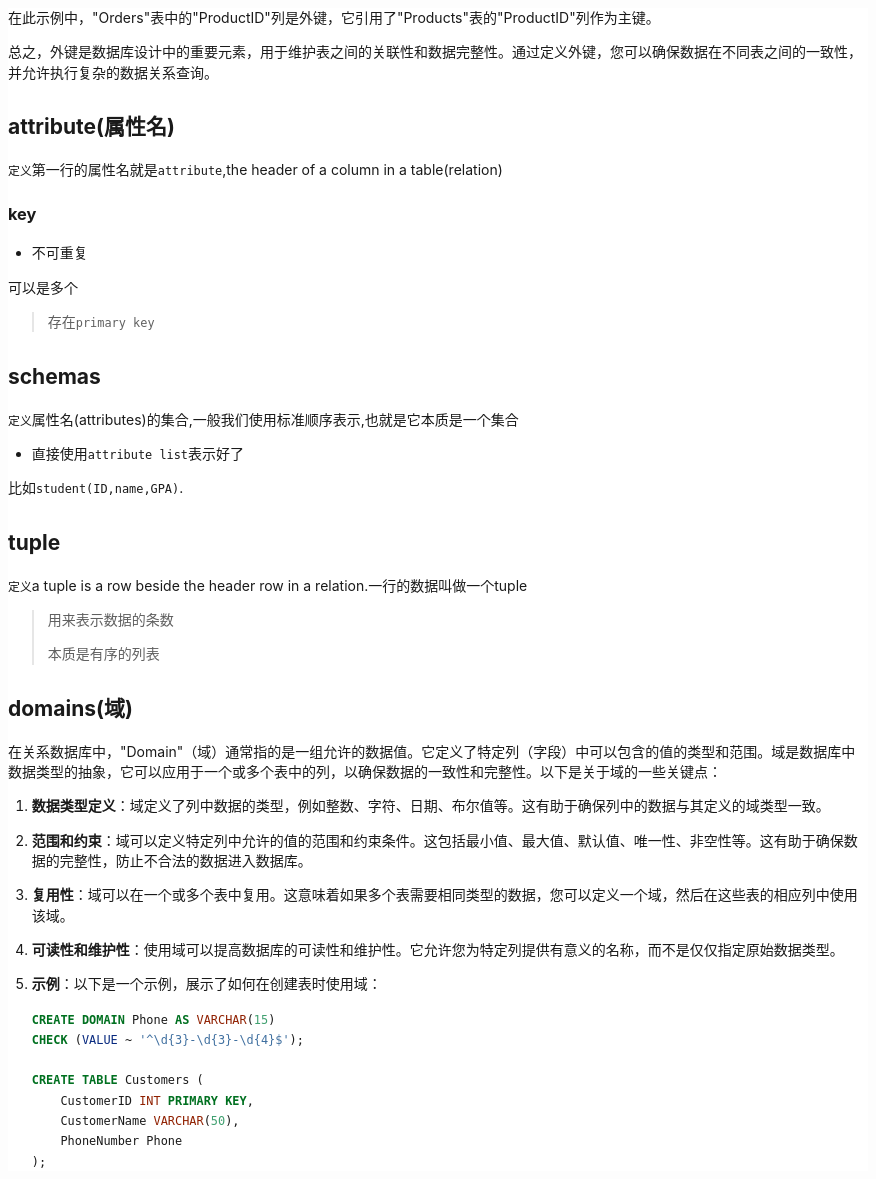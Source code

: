    在此示例中，"Orders"表中的"ProductID"列是外键，它引用了"Products"表的"ProductID"列作为主键。

总之，外键是数据库设计中的重要元素，用于维护表之间的关联性和数据完整性。通过定义外键，您可以确保数据在不同表之间的一致性，并允许执行复杂的数据关系查询。



## attribute(属性名)

`定义`第一行的属性名就是`attribute`,the header of a column in a table(relation)



### key

* 不可重复

可以是多个

> 存在`primary key`



## schemas

`定义`属性名(attributes)的集合,一般我们使用标准顺序表示,也就是它本质是一个集合

* 直接使用`attribute list`表示好了

比如`student(ID,name,GPA)`.



## tuple

`定义`a tuple is a row beside the header row in a relation.一行的数据叫做一个tuple

> 用来表示数据的条数
>
> 本质是有序的列表



## domains(域)

在关系数据库中，"Domain"（域）通常指的是一组允许的数据值。它定义了特定列（字段）中可以包含的值的类型和范围。域是数据库中数据类型的抽象，它可以应用于一个或多个表中的列，以确保数据的一致性和完整性。以下是关于域的一些关键点：

1. **数据类型定义**：域定义了列中数据的类型，例如整数、字符、日期、布尔值等。这有助于确保列中的数据与其定义的域类型一致。

2. **范围和约束**：域可以定义特定列中允许的值的范围和约束条件。这包括最小值、最大值、默认值、唯一性、非空性等。这有助于确保数据的完整性，防止不合法的数据进入数据库。

3. **复用性**：域可以在一个或多个表中复用。这意味着如果多个表需要相同类型的数据，您可以定义一个域，然后在这些表的相应列中使用该域。

4. **可读性和维护性**：使用域可以提高数据库的可读性和维护性。它允许您为特定列提供有意义的名称，而不是仅仅指定原始数据类型。

5. **示例**：以下是一个示例，展示了如何在创建表时使用域：

   ```sql
   CREATE DOMAIN Phone AS VARCHAR(15)
   CHECK (VALUE ~ '^\d{3}-\d{3}-\d{4}$');
   
   CREATE TABLE Customers (
       CustomerID INT PRIMARY KEY,
       CustomerName VARCHAR(50),
       PhoneNumber Phone
   );
   ```
